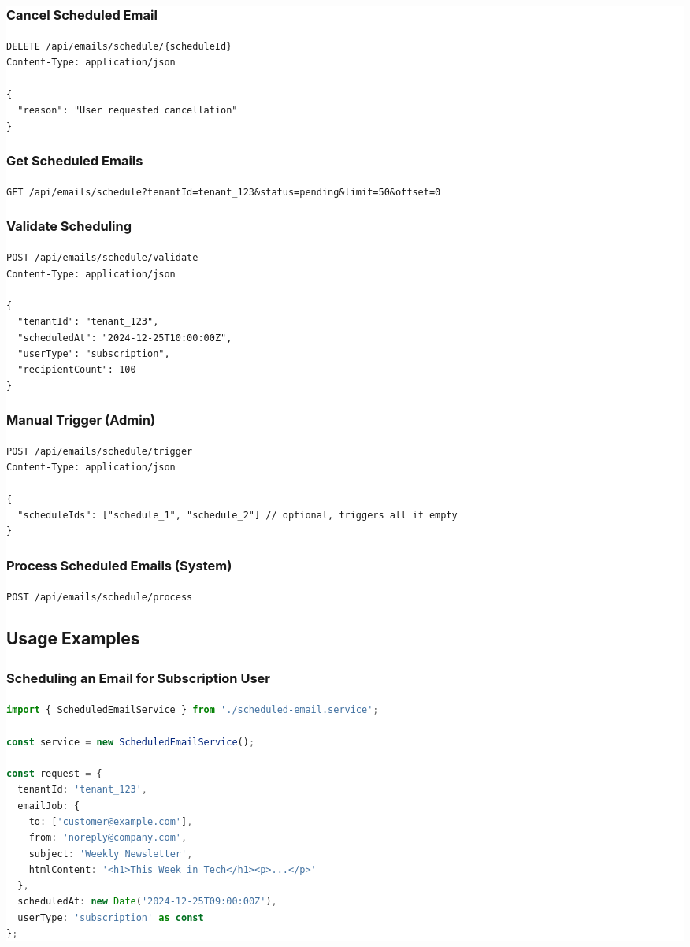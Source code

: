 ### Cancel Scheduled Email
```http
DELETE /api/emails/schedule/{scheduleId}
Content-Type: application/json

{
  "reason": "User requested cancellation"
}
```

### Get Scheduled Emails
```http
GET /api/emails/schedule?tenantId=tenant_123&status=pending&limit=50&offset=0
```

### Validate Scheduling
```http
POST /api/emails/schedule/validate
Content-Type: application/json

{
  "tenantId": "tenant_123",
  "scheduledAt": "2024-12-25T10:00:00Z",
  "userType": "subscription",
  "recipientCount": 100
}
```

### Manual Trigger (Admin)
```http
POST /api/emails/schedule/trigger
Content-Type: application/json

{
  "scheduleIds": ["schedule_1", "schedule_2"] // optional, triggers all if empty
}
```

### Process Scheduled Emails (System)
```http
POST /api/emails/schedule/process
```

## Usage Examples

### Scheduling an Email for Subscription User

```typescript
import { ScheduledEmailService } from './scheduled-email.service';

const service = new ScheduledEmailService();

const request = {
  tenantId: 'tenant_123',
  emailJob: {
    to: ['customer@example.com'],
    from: 'noreply@company.com',
    subject: 'Weekly Newsletter',
    htmlContent: '<h1>This Week in Tech</h1><p>...</p>'
  },
  scheduledAt: new Date('2024-12-25T09:00:00Z'),
  userType: 'subscription' as const
};

```